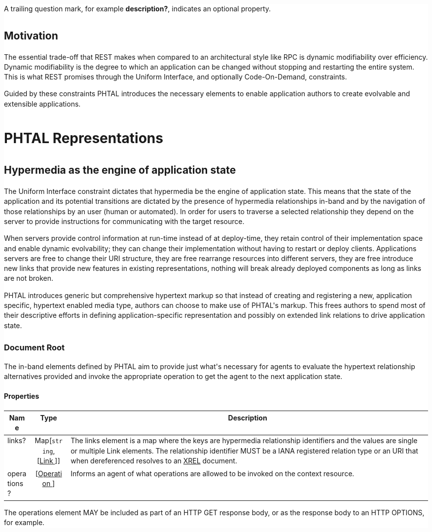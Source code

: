A trailing question mark, for example **description?**, indicates an optional property.

## Motivation

The essential trade-off that REST makes when compared to an architectural style like RPC is dynamic modifiability over efficiency. Dynamic modifiability is the degree to which an application can be changed without stopping and restarting the entire system. This is what REST promises through the Uniform Interface, and optionally Code-On-Demand, constraints.

Guided by these constraints PHTAL introduces the necessary elements to enable application authors to create evolvable and extensible applications.

# PHTAL Representations

## Hypermedia as the engine of application state

The Uniform Interface constraint dictates that hypermedia be the engine of application state. This means that the state of the application and its potential transitions are dictated by the presence of hypermedia relationships in-band and by the navigation of those relationships by an user (human or automated). In order for users to traverse a selected relationship they depend on the server to provide instructions for communicating with the target resource.

When servers provide control information at run-time instead of at deploy-time, they retain control of their implementation space and enable dynamic evolvability; they can change their implementation without having to restart or deploy clients. Applications servers are free to change their URI structure, they are free rearrange resources into different servers, they are free introduce new links that provide new features in existing representations, nothing will break already deployed components as long as links are not broken.

PHTAL introduces generic but comprehensive hypertext markup so that instead of creating and registering a new, application specific, hypertext enabled media type, authors can choose to make use of PHTAL's markup. This frees authors to spend most of their descriptive efforts in defining application-specific representation and possibly on extended link relations to drive application state.

### Document Root

The in-band elements defined by PHTAL aim to provide just what's necessary for agents to evaluate the hypertext relationship alternatives provided and invoke the appropriate operation to get the agent to the next application state.

#### Properties

Name | Type | Description
---|:---:|---
links? | Map[`string`, [[Link ](#link)]] | The links element is a map where the keys are hypermedia relationship identifiers and the values are single or multiple Link elements. The relationship identifier MUST be a IANA registered relation type or an URI that when dereferenced resolves to an [XREL](#I-D.draft-montoya-xrel-00) document.
operations? | [[Operation ](#operation)] | Informs an agent of what operations are allowed to be invoked on the context resource.

The operations element MAY be included as part of an HTTP GET response body, or as the response body to an HTTP OPTIONS, for example.
